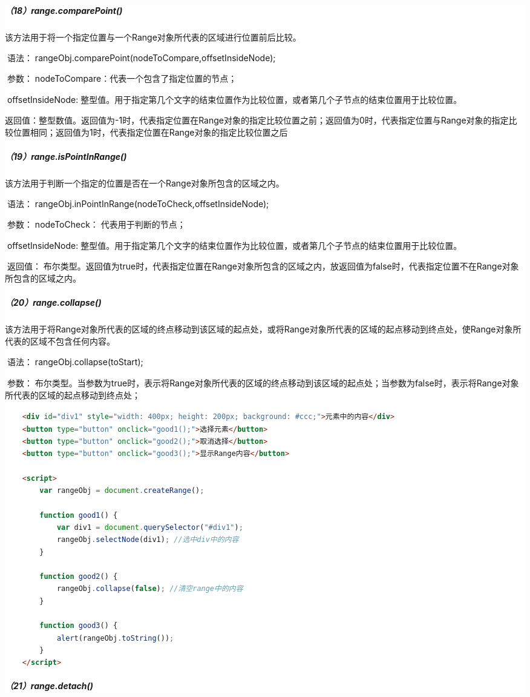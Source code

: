 ##### （18）range.comparePoint()

​	该方法用于将一个指定位置与一个Range对象所代表的区域进行位置前后比较。

​	语法： rangeObj.comparePoint(nodeToCompare,offsetInsideNode);

​	参数： nodeToCompare：代表一个包含了指定位置的节点；

​		   offsetInsideNode: 整型值。用于指定第几个文字的结束位置作为比较位置，或者第几个子节点的结束位置用于比较位置。

​	返回值：整型数值。返回值为-1时，代表指定位置在Range对象的指定比较位置之前；返回值为0时，代表指定位置与Range对象的指定比较位置相同；返回值为1时，代表指定位置在Range对象的指定比较位置之后

##### （19）range.isPointInRange()

​	该方法用于判断一个指定的位置是否在一个Range对象所包含的区域之内。

​	语法： rangeObj.inPointInRange(nodeToCheck,offsetInsideNode);

​	参数： nodeToCheck： 代表用于判断的节点；

​		   offsetInsideNode:  整型值。用于指定第几个文字的结束位置作为比较位置，或者第几个子节点的结束位置用于比较位置。

​	返回值： 布尔类型。返回值为true时，代表指定位置在Range对象所包含的区域之内，放返回值为false时，代表指定位置不在Range对象所包含的区域之内。

##### （20）range.collapse()

​	该方法用于将Range对象所代表的区域的终点移动到该区域的起点处，或将Range对象所代表的区域的起点移动到终点处，使Range对象所代表的区域不包含任何内容。

​	语法： rangeObj.collapse(toStart);

​	参数： 布尔类型。当参数为true时，表示将Range对象所代表的区域的终点移动到该区域的起点处；当参数为false时，表示将Range对象所代表的区域的起点移动到终点处；

``` html
    <div id="div1" style="width: 400px; height: 200px; background: #ccc;">元素中的内容</div>
    <button type="button" onclick="good1();">选择元素</button>
    <button type="button" onclick="good2();">取消选择</button>
    <button type="button" onclick="good3();">显示Range内容</button>

    <script>
        var rangeObj = document.createRange();

        function good1() {
            var div1 = document.querySelector("#div1");
            rangeObj.selectNode(div1); //选中div中的内容 
        }

        function good2() {
            rangeObj.collapse(false); //清空range中的内容
        }

        function good3() {
            alert(rangeObj.toString());
        }
    </script>
```

##### （21）range.detach()
